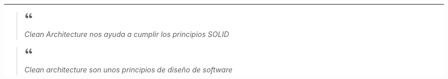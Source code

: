 <div class="absolute bottom-10 right-10">
  <span class="text-sm">
    <SlideCurrentNo />
  </span>
</div>

---

<blockquote class="relative mb-10">
  <svg class="absolute top-0 left-0 transform -translate-x-6 -translate-y-8 h-16 w-16 text-gray-100 dark:text-gray-700" width="16" height="16" viewBox="0 0 16 16" fill="none" xmlns="http://www.w3.org/2000/svg" aria-hidden="true">
    <path d="M7.39762 10.3C7.39762 11.0733 7.14888 11.7 6.6514 12.18C6.15392 12.6333 5.52552 12.86 4.76621 12.86C3.84979 12.86 3.09047 12.5533 2.48825 11.94C1.91222 11.3266 1.62421 10.4467 1.62421 9.29999C1.62421 8.07332 1.96459 6.87332 2.64535 5.69999C3.35231 4.49999 4.33418 3.55332 5.59098 2.85999L6.4943 4.25999C5.81354 4.73999 5.26369 5.27332 4.84476 5.85999C4.45201 6.44666 4.19017 7.12666 4.05926 7.89999C4.29491 7.79332 4.56983 7.73999 4.88403 7.73999C5.61716 7.73999 6.21938 7.97999 6.69067 8.45999C7.16197 8.93999 7.39762 9.55333 7.39762 10.3ZM14.6242 10.3C14.6242 11.0733 14.3755 11.7 13.878 12.18C13.3805 12.6333 12.7521 12.86 11.9928 12.86C11.0764 12.86 10.3171 12.5533 9.71484 11.94C9.13881 11.3266 8.85079 10.4467 8.85079 9.29999C8.85079 8.07332 9.19117 6.87332 9.87194 5.69999C10.5789 4.49999 11.5608 3.55332 12.8176 2.85999L13.7209 4.25999C13.0401 4.73999 12.4903 5.27332 12.0713 5.85999C11.6786 6.44666 11.4168 7.12666 11.2858 7.89999C11.5215 7.79332 11.7964 7.73999 12.1106 7.73999C12.8437 7.73999 13.446 7.97999 13.9173 8.45999C14.3886 8.93999 14.6242 9.55333 14.6242 10.3Z" fill="currentColor"/></svg>
  <div class="relative z-10">
    <p class="text-gray-800 sm:text-xl dark:text-white"><em>
      Clean Architecture nos ayuda a cumplir los principios SOLID
    </em></p>
  </div>
</blockquote>

<blockquote class="relative mb-10">
  <svg class="absolute top-0 left-0 transform -translate-x-6 -translate-y-8 h-16 w-16 text-gray-100 dark:text-gray-700" width="16" height="16" viewBox="0 0 16 16" fill="none" xmlns="http://www.w3.org/2000/svg" aria-hidden="true">
    <path d="M7.39762 10.3C7.39762 11.0733 7.14888 11.7 6.6514 12.18C6.15392 12.6333 5.52552 12.86 4.76621 12.86C3.84979 12.86 3.09047 12.5533 2.48825 11.94C1.91222 11.3266 1.62421 10.4467 1.62421 9.29999C1.62421 8.07332 1.96459 6.87332 2.64535 5.69999C3.35231 4.49999 4.33418 3.55332 5.59098 2.85999L6.4943 4.25999C5.81354 4.73999 5.26369 5.27332 4.84476 5.85999C4.45201 6.44666 4.19017 7.12666 4.05926 7.89999C4.29491 7.79332 4.56983 7.73999 4.88403 7.73999C5.61716 7.73999 6.21938 7.97999 6.69067 8.45999C7.16197 8.93999 7.39762 9.55333 7.39762 10.3ZM14.6242 10.3C14.6242 11.0733 14.3755 11.7 13.878 12.18C13.3805 12.6333 12.7521 12.86 11.9928 12.86C11.0764 12.86 10.3171 12.5533 9.71484 11.94C9.13881 11.3266 8.85079 10.4467 8.85079 9.29999C8.85079 8.07332 9.19117 6.87332 9.87194 5.69999C10.5789 4.49999 11.5608 3.55332 12.8176 2.85999L13.7209 4.25999C13.0401 4.73999 12.4903 5.27332 12.0713 5.85999C11.6786 6.44666 11.4168 7.12666 11.2858 7.89999C11.5215 7.79332 11.7964 7.73999 12.1106 7.73999C12.8437 7.73999 13.446 7.97999 13.9173 8.45999C14.3886 8.93999 14.6242 9.55333 14.6242 10.3Z" fill="currentColor"/></svg>
  <div class="relative z-10">
    <p class="text-gray-800 sm:text-xl dark:text-white"><em>
      Clean architecture son unos principios de diseño de software
    </em></p>
  </div>
</blockquote>
